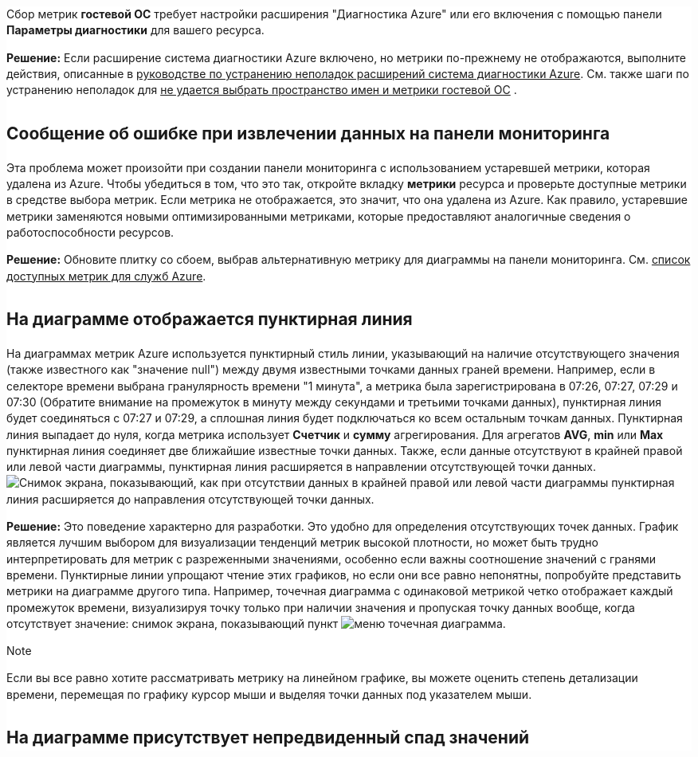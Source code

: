 Сбор метрик **гостевой ОС** требует настройки расширения "Диагностика Azure" или его включения с помощью панели **Параметры диагностики** для вашего ресурса.

**Решение:** Если расширение система диагностики Azure включено, но метрики по-прежнему не отображаются, выполните действия, описанные в [руководстве по устранению неполадок расширений система диагностики Azure](../agents/diagnostics-extension-troubleshooting.md#metric-data-doesnt-appear-in-the-azure-portal). См. также шаги по устранению неполадок для [не удается выбрать пространство имен и метрики гостевой ОС](#cannot-pick-guest-os-namespace-and-metrics) .

## <a name="error-retrieving-data-message-on-dashboard"></a>Сообщение об ошибке при извлечении данных на панели мониторинга

Эта проблема может произойти при создании панели мониторинга с использованием устаревшей метрики, которая удалена из Azure. Чтобы убедиться в том, что это так, откройте вкладку **метрики** ресурса и проверьте доступные метрики в средстве выбора метрик. Если метрика не отображается, это значит, что она удалена из Azure. Как правило, устаревшие метрики заменяются новыми оптимизированными метриками, которые предоставляют аналогичные сведения о работоспособности ресурсов.

**Решение:** Обновите плитку со сбоем, выбрав альтернативную метрику для диаграммы на панели мониторинга. См. [список доступных метрик для служб Azure](./metrics-supported.md).

## <a name="chart-shows-dashed-line"></a>На диаграмме отображается пунктирная линия

На диаграммах метрик Azure используется пунктирный стиль линии, указывающий на наличие отсутствующего значения (также известного как "значение null") между двумя известными точками данных граней времени. Например, если в селекторе времени выбрана гранулярность времени "1 минута", а метрика была зарегистрирована в 07:26, 07:27, 07:29 и 07:30 (Обратите внимание на промежуток в минуту между секундами и третьими точками данных), пунктирная линия будет соединяться с 07:27 и 07:29, а сплошная линия будет подключаться ко всем остальным точкам данных. Пунктирная линия выпадает до нуля, когда метрика использует **Счетчик** и **сумму** агрегирования. Для агрегатов **AVG**, **min** или **Max** пунктирная линия соединяет две ближайшие известные точки данных. Также, если данные отсутствуют в крайней правой или левой части диаграммы, пунктирная линия расширяется в направлении отсутствующей точки данных.
  ![Снимок экрана, показывающий, как при отсутствии данных в крайней правой или левой части диаграммы пунктирная линия расширяется до направления отсутствующей точки данных.](./media/metrics-troubleshoot/dashed-line.png)

**Решение:** Это поведение характерно для разработки. Это удобно для определения отсутствующих точек данных. График является лучшим выбором для визуализации тенденций метрик высокой плотности, но может быть трудно интерпретировать для метрик с разреженными значениями, особенно если важны соотношение значений с гранями времени. Пунктирные линии упрощают чтение этих графиков, но если они все равно непонятны, попробуйте представить метрики на диаграмме другого типа. Например, точечная диаграмма с одинаковой метрикой четко отображает каждый промежуток времени, визуализируя точку только при наличии значения и пропуская точку данных вообще, когда отсутствует значение: снимок экрана, показывающий пункт ![ меню точечная диаграмма.](./media/metrics-troubleshoot/scatter-plot.png)

   > [!NOTE]
   > Если вы все равно хотите рассматривать метрику на линейном графике, вы можете оценить степень детализации времени, перемещая по графику курсор мыши и выделяя точки данных под указателем мыши.

## <a name="chart-shows-unexpected-drop-in-values"></a>На диаграмме присутствует непредвиденный спад значений
